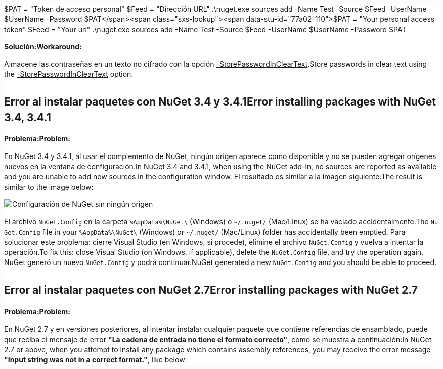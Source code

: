 <span data-ttu-id="77a02-110">$PAT = "Token de acceso personal" $Feed = "Dirección URL" .\nuget.exe sources add -Name Test -Source $Feed -UserName $UserName -Password $PAT</span><span class="sxs-lookup"><span data-stu-id="77a02-110">$PAT = "Your personal access token" $Feed = "Your url" .\nuget.exe sources add -Name Test -Source $Feed -UserName $UserName -Password $PAT</span></span>

<span data-ttu-id="77a02-111">**Solución:**</span><span class="sxs-lookup"><span data-stu-id="77a02-111">**Workaround:**</span></span>

<span data-ttu-id="77a02-112">Almacene las contraseñas en un texto no cifrado con la opción [-StorePasswordInClearText](../tools/cli-ref-sources.md).</span><span class="sxs-lookup"><span data-stu-id="77a02-112">Store passwords in clear text using the [-StorePasswordInClearText](../tools/cli-ref-sources.md) option.</span></span>

## <a name="error-installing-packages-with-nuget-34-341"></a><span data-ttu-id="77a02-113">Error al instalar paquetes con NuGet 3.4 y 3.4.1</span><span class="sxs-lookup"><span data-stu-id="77a02-113">Error installing packages with NuGet 3.4, 3.4.1</span></span>

<span data-ttu-id="77a02-114">**Problema:**</span><span class="sxs-lookup"><span data-stu-id="77a02-114">**Problem:**</span></span>

<span data-ttu-id="77a02-115">En NuGet 3.4 y 3.4.1, al usar el complemento de NuGet, ningún origen aparece como disponible y no se pueden agregar orígenes nuevos en la ventana de configuración.</span><span class="sxs-lookup"><span data-stu-id="77a02-115">In NuGet 3.4 and 3.4.1, when using the NuGet add-in, no sources are reported as available and you are unable to add new sources in the configuration window.</span></span> <span data-ttu-id="77a02-116">El resultado es similar a la imagen siguiente:</span><span class="sxs-lookup"><span data-stu-id="77a02-116">The result is similar to the image below:</span></span>

![Configuración de NuGet sin ningún origen](./media/knownIssue-34-NoSources.PNG)

<span data-ttu-id="77a02-118">El archivo `NuGet.Config` en la carpeta `%AppData%\NuGet\` (Windows) o `~/.nuget/` (Mac/Linux) se ha vaciado accidentalmente.</span><span class="sxs-lookup"><span data-stu-id="77a02-118">The `NuGet.Config` file in your `%AppData%\NuGet\` (Windows) or `~/.nuget/` (Mac/Linux) folder has accidentally been emptied.</span></span> <span data-ttu-id="77a02-119">Para solucionar este problema: cierre Visual Studio (en Windows, si procede), elimine el archivo `NuGet.Config` y vuelva a intentar la operación.</span><span class="sxs-lookup"><span data-stu-id="77a02-119">To fix this: close Visual Studio (on Windows, if applicable), delete the `NuGet.Config` file, and try the operation again.</span></span> <span data-ttu-id="77a02-120">NuGet generó un nuevo `NuGet.Config` y podrá continuar.</span><span class="sxs-lookup"><span data-stu-id="77a02-120">NuGet generated a new `NuGet.Config` and you should be able to proceed.</span></span>

## <a name="error-installing-packages-with-nuget-27"></a><span data-ttu-id="77a02-121">Error al instalar paquetes con NuGet 2.7</span><span class="sxs-lookup"><span data-stu-id="77a02-121">Error installing packages with NuGet 2.7</span></span>

<span data-ttu-id="77a02-122">**Problema:**</span><span class="sxs-lookup"><span data-stu-id="77a02-122">**Problem:**</span></span>

<span data-ttu-id="77a02-123">En NuGet 2.7 y en versiones posteriores, al intentar instalar cualquier paquete que contiene referencias de ensamblado, puede que reciba el mensaje de error **"La cadena de entrada no tiene el formato correcto"**, como se muestra a continuación:</span><span class="sxs-lookup"><span data-stu-id="77a02-123">In NuGet 2.7 or above, when you attempt to install any package which contains assembly references, you may receive the error message **"Input string was not in a correct format."**, like below:</span></span>
